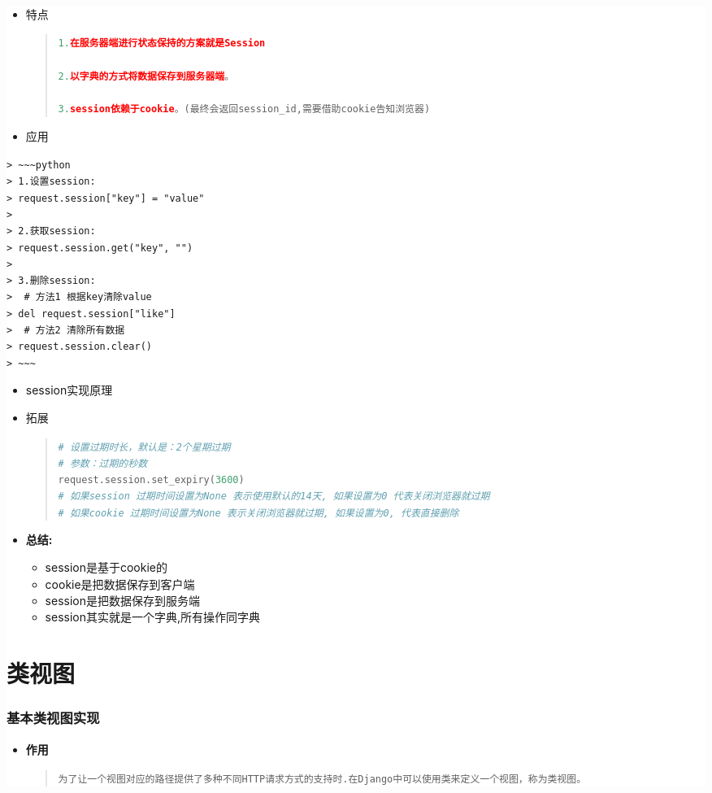   + 特点

    > ~~~python
    > 1.在服务器端进行状态保持的方案就是Session
    > 
    > 2.以字典的方式将数据保存到服务器端。
    > 
    > 3.session依赖于cookie。(最终会返回session_id,需要借助cookie告知浏览器)
    > ~~~

  +  应用

    > ~~~python
    > 1.设置session:
    > request.session["key"] = "value"
    >       
    > 2.获取session:
    > request.session.get("key", "")
    >     
    > 3.删除session:
    >  # 方法1 根据key清除value
    > del request.session["like"]
    >  # 方法2 清除所有数据
    > request.session.clear()
    > ~~~

  + session实现原理

    

  + 拓展

    > ~~~python
    > # 设置过期时长，默认是：2个星期过期
    > # 参数：过期的秒数
    > request.session.set_expiry(3600)
    > # 如果session 过期时间设置为None 表示使用默认的14天, 如果设置为0 代表关闭浏览器就过期
    > # 如果cookie 过期时间设置为None 表示关闭浏览器就过期, 如果设置为0, 代表直接删除
    > ~~~

+ **总结:**
  + session是基于cookie的
  + cookie是把数据保存到客户端
  + session是把数据保存到服务端
  + session其实就是一个字典,所有操作同字典

# 类视图

### 基本类视图实现

+ **作用**

  > ~~~python
  > 为了让一个视图对应的路径提供了多种不同HTTP请求方式的支持时.在Django中可以使用类来定义一个视图，称为类视图。
  > ~~~
